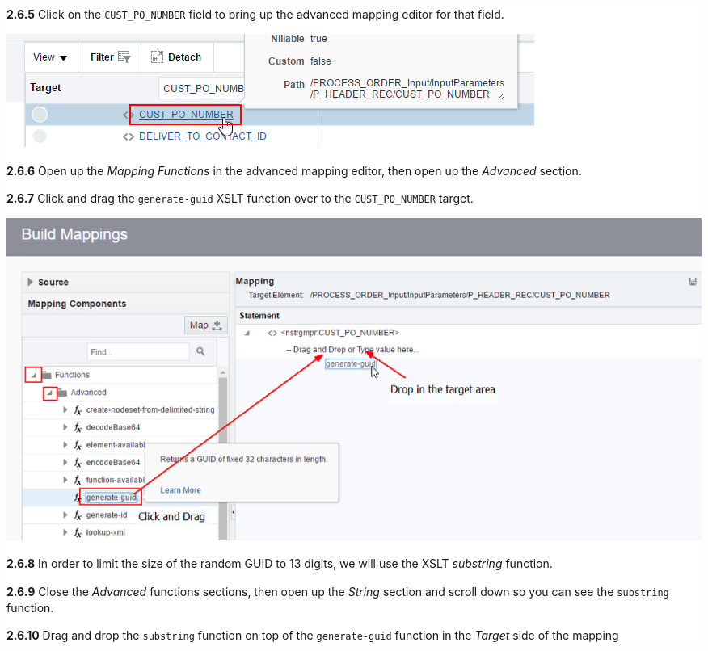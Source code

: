 **2.6.5** Click on the `CUST_PO_NUMBER` field to bring up the advanced mapping editor for that field.

![](images/400/image043.png)

**2.6.6** Open up the _Mapping Functions_ in the advanced mapping editor, then open up the _Advanced_ section.

**2.6.7** Click and drag the `generate-guid` XSLT function over to the `CUST_PO_NUMBER` target.

![](images/400/image043a.png)

**2.6.8** In order to limit the size of the random GUID to 13 digits, we will use the XSLT _substring_ function.

**2.6.9** Close the _Advanced_ functions sections, then open up the _String_ section and scroll down so you can see the `substring` function.

**2.6.10** Drag and drop the `substring` function on top of the `generate-guid` function in the *Target* side of the mapping
